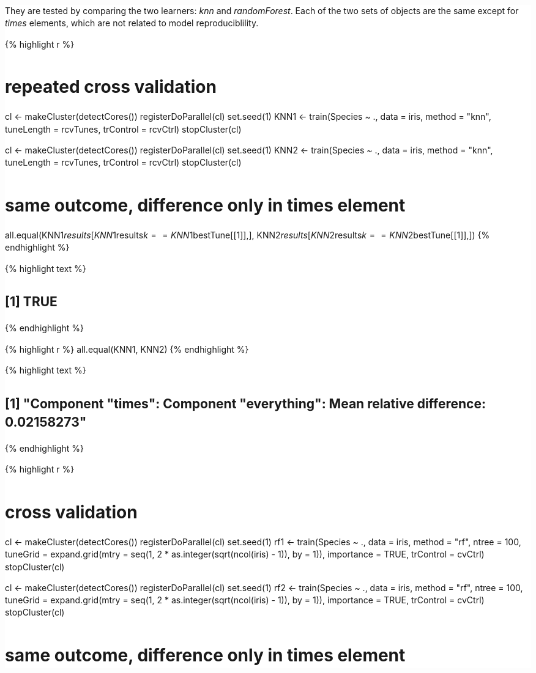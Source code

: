 They are tested by comparing the two learners: *knn* and *randomForest*. Each of the two sets of objects are the same except for *times* elements, which are not related to model reproduciblility.


{% highlight r %}
# repeated cross validation
cl <- makeCluster(detectCores())
registerDoParallel(cl)
set.seed(1)
KNN1 <- train(Species ~ ., data = iris, method = "knn", tuneLength = rcvTunes, trControl = rcvCtrl)
stopCluster(cl)

cl <- makeCluster(detectCores())
registerDoParallel(cl)
set.seed(1)
KNN2 <- train(Species ~ ., data = iris, method = "knn", tuneLength = rcvTunes, trControl = rcvCtrl)
stopCluster(cl)

# same outcome, difference only in times element
all.equal(KNN1$results[KNN1$results$k == KNN1$bestTune[[1]],], 
          KNN2$results[KNN2$results$k == KNN2$bestTune[[1]],])
{% endhighlight %}



{% highlight text %}
## [1] TRUE
{% endhighlight %}



{% highlight r %}
all.equal(KNN1, KNN2)
{% endhighlight %}



{% highlight text %}
## [1] "Component \"times\": Component \"everything\": Mean relative difference: 0.02158273"
{% endhighlight %}



{% highlight r %}
# cross validation
cl <- makeCluster(detectCores())
registerDoParallel(cl)
set.seed(1)
rf1 <- train(Species ~ ., data = iris, method = "rf", ntree = 100,
             tuneGrid = expand.grid(mtry = seq(1, 2 * as.integer(sqrt(ncol(iris) - 1)), by = 1)),
             importance = TRUE, trControl = cvCtrl)
stopCluster(cl)

cl <- makeCluster(detectCores())
registerDoParallel(cl)
set.seed(1)
rf2 <- train(Species ~ ., data = iris, method = "rf", ntree = 100,
             tuneGrid = expand.grid(mtry = seq(1, 2 * as.integer(sqrt(ncol(iris) - 1)), by = 1)),
             importance = TRUE, trControl = cvCtrl)
stopCluster(cl)

# same outcome, difference only in times element